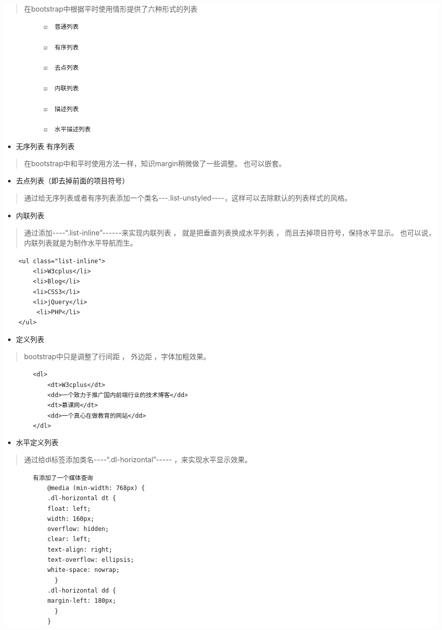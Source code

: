 > 在bootstrap中根据平时使用情形提供了六种形式的列表

			   ☑  普通列表
			
			   ☑  有序列表
			
			   ☑  去点列表
			
			   ☑  内联列表
			
			   ☑  描述列表
			
			   ☑  水平描述列表

*  无序列表   有序列表
> 在bootstrap中和平时使用方法一样，知识margin稍微做了一些调整。 也可以嵌套。

* 去点列表（即去掉前面的项目符号）
> 通过给无序列表或者有序列表添加一个类名---.list-unstyled----，这样可以去除默认的列表样式的风格。

* 内联列表
> 通过添加----“.list-inline”------来实现内联列表 ， 就是把垂直列表换成水平列表 ， 而且去掉项目符号，保持水平显示。 也可以说，内联列表就是为制作水平导航而生。

		<ul class="list-inline">
   	 		<li>W3cplus</li>
    		<li>Blog</li>
    		<li>CSS3</li>
    		<li>jQuery</li>
   			 <li>PHP</li>
		</ul>

* 定义列表
> bootstrap中只是调整了行间距 ， 外边距 ，字体加粗效果。

			<dl>
    			<dt>W3cplus</dt>
    			<dd>一个致力于推广国内前端行业的技术博客</dd>
    			<dt>慕课网</dt>
   				<dd>一个真心在做教育的网站</dd>
			</dl>

* 水平定义列表
> 通过给dl标签添加类名----“.dl-horizontal”----- ，来实现水平显示效果。
	
			有添加了一个媒体查询			
				@media (min-width: 768px) {
				.dl-horizontal dt {
				float: left;
				width: 160px;
				overflow: hidden;
				clear: left;
				text-align: right;
				text-overflow: ellipsis;
				white-space: nowrap;
				  }
				.dl-horizontal dd {
				margin-left: 180px;
				  }
				}
